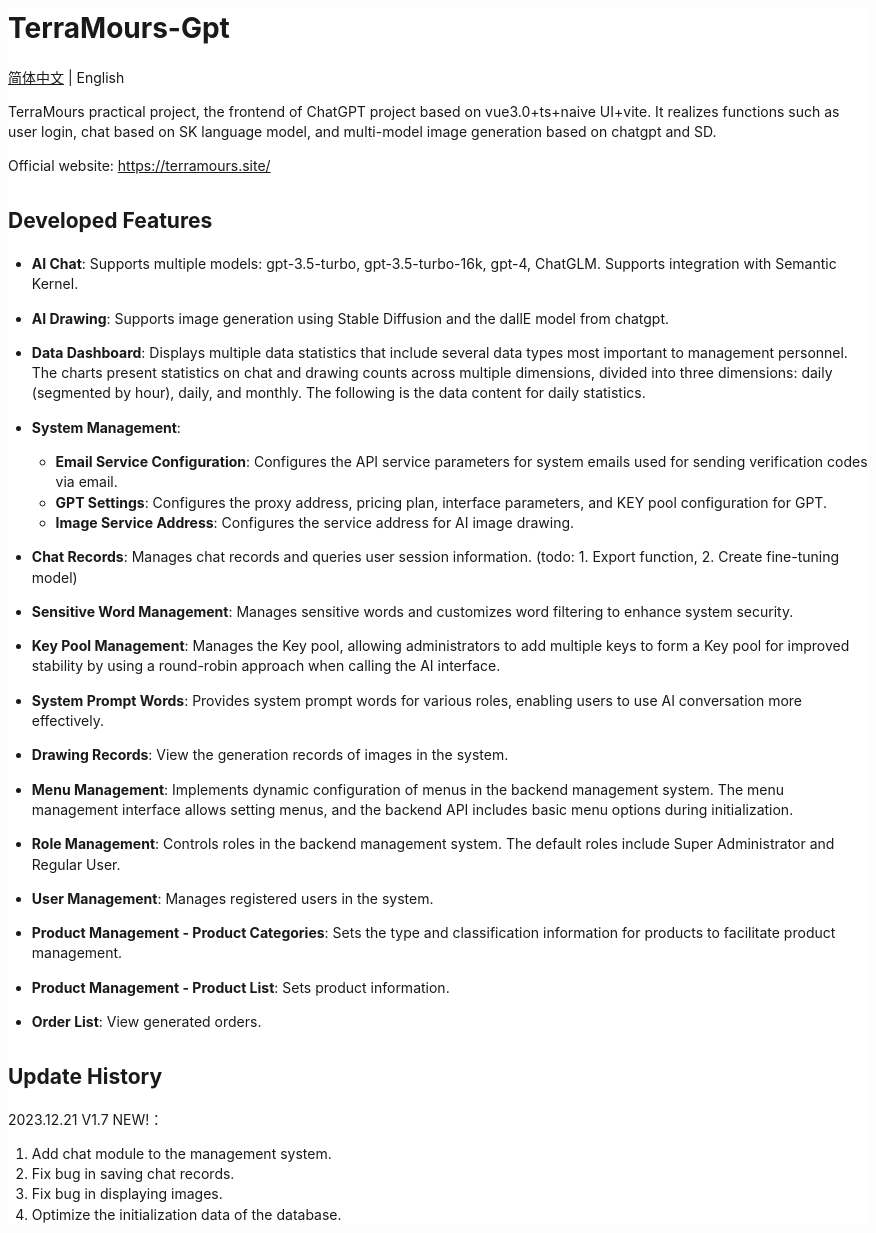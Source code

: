 # TerraMours-Gpt

[简体中文](./README.md) | English

TerraMours practical project, the frontend of ChatGPT project based on vue3.0+ts+naive UI+vite. It realizes functions such as user login, chat based on SK language model, and multi-model image generation based on chatgpt and SD.

Official website: https://terramours.site/

## Developed Features
- **AI Chat**: Supports multiple models: gpt-3.5-turbo, gpt-3.5-turbo-16k, gpt-4, ChatGLM. Supports integration with Semantic Kernel.

- **AI Drawing**: Supports image generation using Stable Diffusion and the dallE model from chatgpt.
- **Data Dashboard**: Displays multiple data statistics that include several data types most important to management personnel. The charts present statistics on chat and drawing counts across multiple dimensions, divided into three dimensions: daily (segmented by hour), daily, and monthly. The following is the data content for daily statistics.
- **System Management**:
	- **Email Service Configuration**: Configures the API service parameters for system emails used for sending verification codes via email.
	- **GPT Settings**: Configures the proxy address, pricing plan, interface parameters, and KEY pool configuration for GPT.
	- **Image Service Address**: Configures the service address for AI image drawing.
- **Chat Records**: Manages chat records and queries user session information. (todo: 1. Export function, 2. Create fine-tuning model)
- **Sensitive Word Management**: Manages sensitive words and customizes word filtering to enhance system security.
- **Key Pool Management**: Manages the Key pool, allowing administrators to add multiple keys to form a Key pool for improved stability by using a round-robin approach when calling the AI interface.
- **System Prompt Words**: Provides system prompt words for various roles, enabling users to use AI conversation more effectively.
- **Drawing Records**: View the generation records of images in the system.
- **Menu Management**: Implements dynamic configuration of menus in the backend management system. The menu management interface allows setting menus, and the backend API includes basic menu options during initialization.
- **Role Management**: Controls roles in the backend management system. The default roles include Super Administrator and Regular User.
- **User Management**: Manages registered users in the system.
- **Product Management - Product Categories**: Sets the type and classification information for products to facilitate product management.
- **Product Management - Product List**: Sets product information.
- **Order List**: View generated orders.

## Update History
2023.12.21 V1.7 NEW!：
1. Add chat module to the management system.
2. Fix bug in saving chat records.
3. Fix bug in displaying images.
4. Optimize the initialization data of the database.
